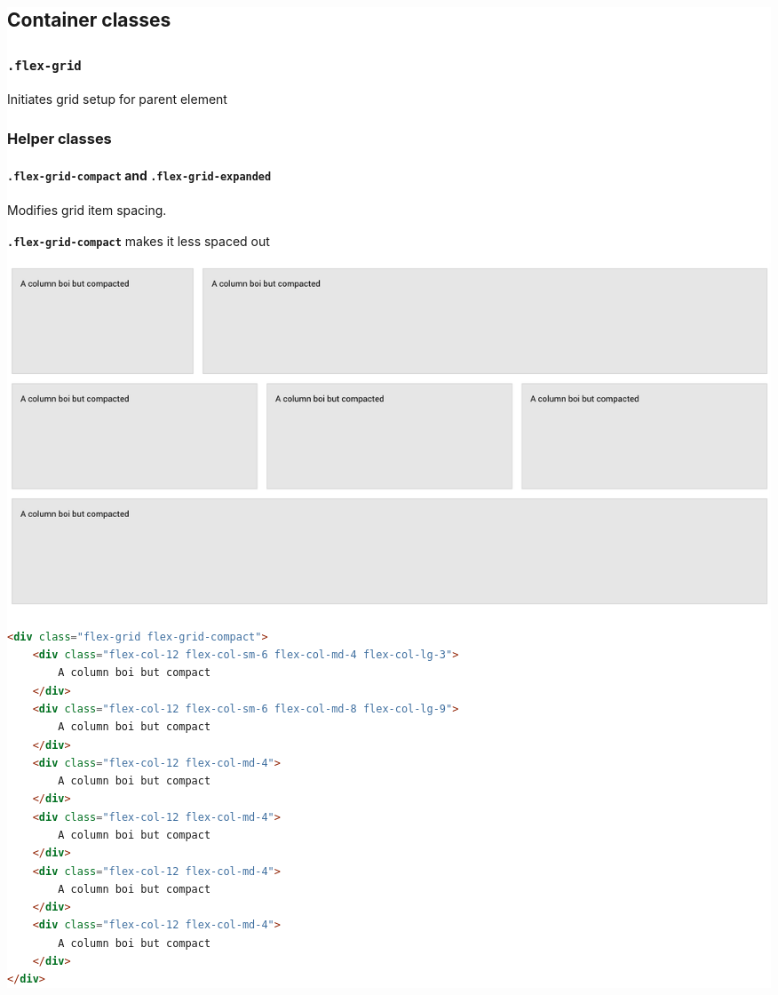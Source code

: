 ```html

```

## Container classes

### **`.flex-grid`**

Initiates grid setup for parent element

### Helper classes

#### **`.flex-grid-compact`** and **`.flex-grid-expanded`**

Modifies grid item spacing.

**`.flex-grid-compact`** makes it less spaced out

![](../../images/flex-grid-compact.png)

```html
<div class="flex-grid flex-grid-compact">
	<div class="flex-col-12 flex-col-sm-6 flex-col-md-4 flex-col-lg-3">
		A column boi but compact
	</div>
	<div class="flex-col-12 flex-col-sm-6 flex-col-md-8 flex-col-lg-9">
		A column boi but compact
	</div>
	<div class="flex-col-12 flex-col-md-4">
		A column boi but compact
	</div>
	<div class="flex-col-12 flex-col-md-4">
		A column boi but compact
	</div>
	<div class="flex-col-12 flex-col-md-4">
		A column boi but compact
	</div>
	<div class="flex-col-12 flex-col-md-4">
		A column boi but compact
	</div>
</div>

```
